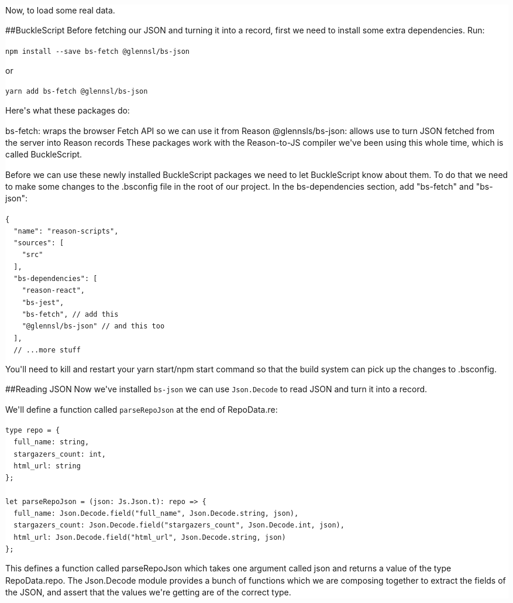 Now, to load some real data.

##BuckleScript
Before fetching our JSON and turning it into a record, first we need to install some extra dependencies. Run:

```
npm install --save bs-fetch @glennsl/bs-json
```
or

```
yarn add bs-fetch @glennsl/bs-json
```
Here's what these packages do:

bs-fetch: wraps the browser Fetch API so we can use it from Reason
@glennsls/bs-json: allows use to turn JSON fetched from the server into Reason records
These packages work with the Reason-to-JS compiler we've been using this whole time, which is called BuckleScript.

Before we can use these newly installed BuckleScript packages we need to let BuckleScript know about them. To do that we need to make some changes to the .bsconfig file in the root of our project. In the bs-dependencies section, add "bs-fetch" and "bs-json":

```
{
  "name": "reason-scripts",
  "sources": [
    "src"
  ],
  "bs-dependencies": [
    "reason-react",
    "bs-jest",
    "bs-fetch", // add this
    "@glennsl/bs-json" // and this too
  ],
  // ...more stuff
```

You'll need to kill and restart your yarn start/npm start command so that the build system can pick up the changes to .bsconfig.

##Reading JSON
Now we've installed `bs-json` we can use `Json.Decode` to read JSON and turn it into a record.

We'll define a function called `parseRepoJson` at the end of RepoData.re:

```
type repo = {
  full_name: string,
  stargazers_count: int,
  html_url: string
};

let parseRepoJson = (json: Js.Json.t): repo => {
  full_name: Json.Decode.field("full_name", Json.Decode.string, json),
  stargazers_count: Json.Decode.field("stargazers_count", Json.Decode.int, json),
  html_url: Json.Decode.field("html_url", Json.Decode.string, json)
};

```
This defines a function called parseRepoJson which takes one argument called json and returns a value of the type RepoData.repo. The Json.Decode module provides a bunch of functions which we are composing together to extract the fields of the JSON, and assert that the values we're getting are of the correct type.
